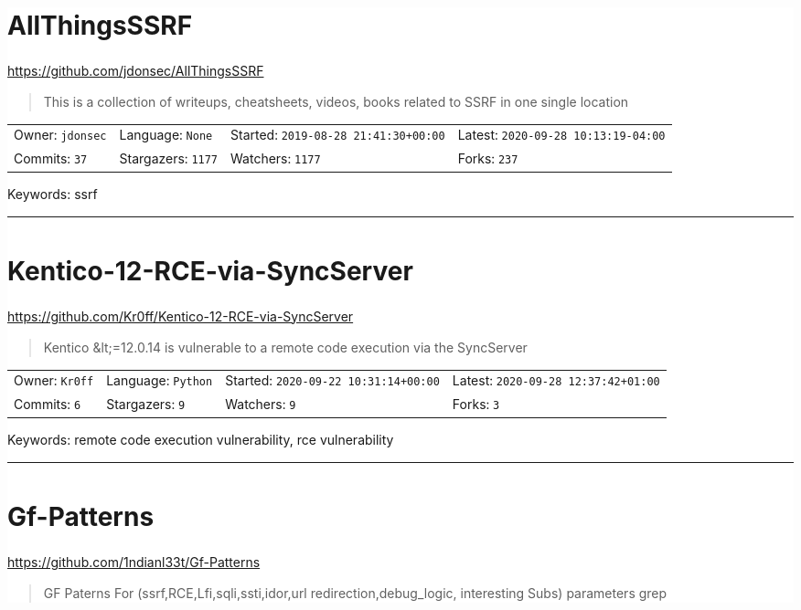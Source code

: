 # AllThingsSSRF

https://github.com/jdonsec/AllThingsSSRF
<blockquote>
This is a collection of writeups, cheatsheets, videos, books related to SSRF in one single location
</blockquote>

<table><tr>
<tr><td>Owner: <code>jdonsec</code></td>
    <td>Language: <code>None</code></td>
    <td>Started: <code>2019-08-28 21:41:30+00:00</code></td>
    <td>Latest: <code>2020-09-28 10:13:19-04:00</code></td></tr>
<tr><td>Commits: <code>37</code></td>
    <td>Stargazers: <code>1177</code></td>
    <td>Watchers: <code>1177</code></td>
    <td>Forks: <code>237</code></td></tr>
</table>
Keywords: ssrf

---

# Kentico-12-RCE-via-SyncServer

https://github.com/Kr0ff/Kentico-12-RCE-via-SyncServer
<blockquote>
Kentico &amp;lt;=12.0.14 is vulnerable to a remote code execution via the SyncServer
</blockquote>

<table><tr>
<tr><td>Owner: <code>Kr0ff</code></td>
    <td>Language: <code>Python</code></td>
    <td>Started: <code>2020-09-22 10:31:14+00:00</code></td>
    <td>Latest: <code>2020-09-28 12:37:42+01:00</code></td></tr>
<tr><td>Commits: <code>6</code></td>
    <td>Stargazers: <code>9</code></td>
    <td>Watchers: <code>9</code></td>
    <td>Forks: <code>3</code></td></tr>
</table>
Keywords: remote code execution vulnerability, rce vulnerability

---

# Gf-Patterns

https://github.com/1ndianl33t/Gf-Patterns
<blockquote>
GF Paterns For (ssrf,RCE,Lfi,sqli,ssti,idor,url redirection,debug_logic, interesting Subs) parameters grep
</blockquote>
